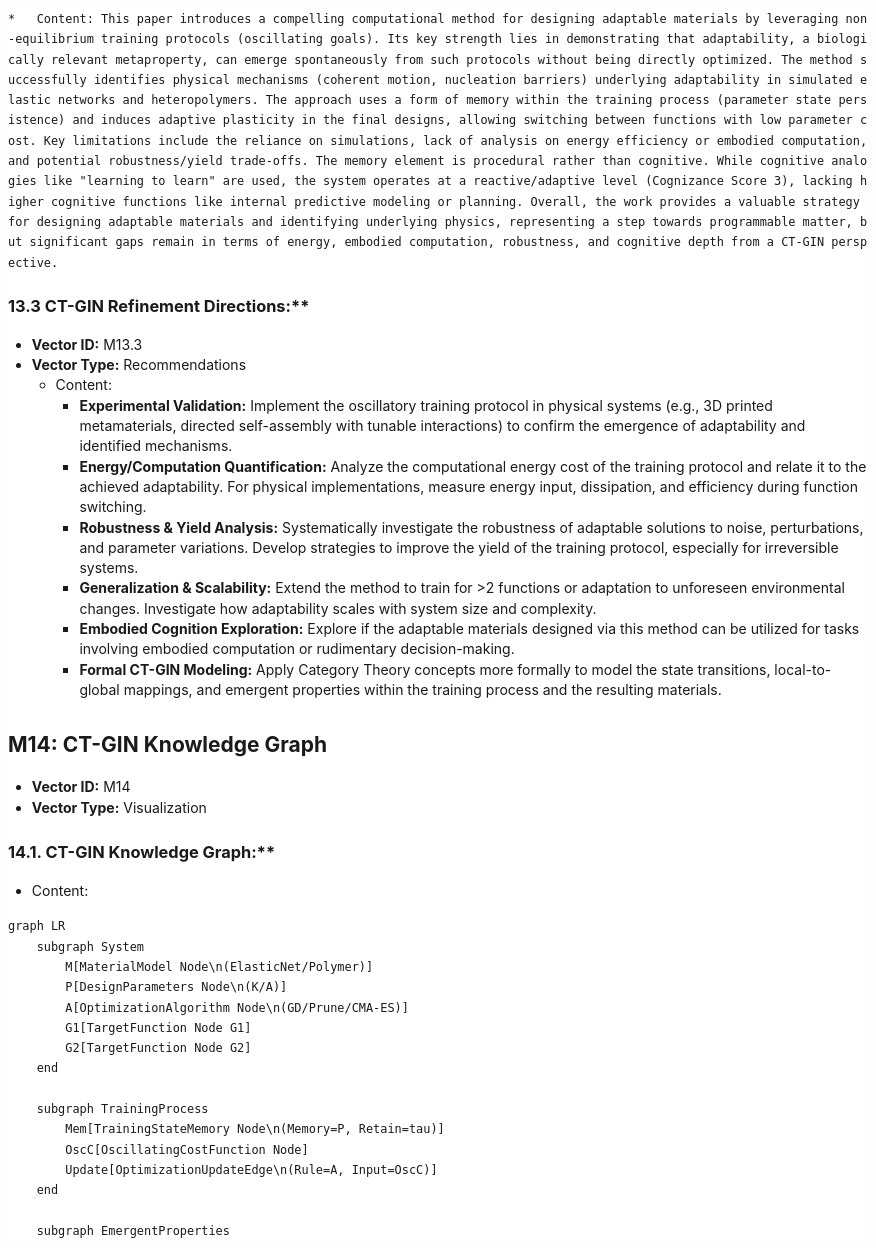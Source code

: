     *   Content: This paper introduces a compelling computational method for designing adaptable materials by leveraging non-equilibrium training protocols (oscillating goals). Its key strength lies in demonstrating that adaptability, a biologically relevant metaproperty, can emerge spontaneously from such protocols without being directly optimized. The method successfully identifies physical mechanisms (coherent motion, nucleation barriers) underlying adaptability in simulated elastic networks and heteropolymers. The approach uses a form of memory within the training process (parameter state persistence) and induces adaptive plasticity in the final designs, allowing switching between functions with low parameter cost. Key limitations include the reliance on simulations, lack of analysis on energy efficiency or embodied computation, and potential robustness/yield trade-offs. The memory element is procedural rather than cognitive. While cognitive analogies like "learning to learn" are used, the system operates at a reactive/adaptive level (Cognizance Score 3), lacking higher cognitive functions like internal predictive modeling or planning. Overall, the work provides a valuable strategy for designing adaptable materials and identifying underlying physics, representing a step towards programmable matter, but significant gaps remain in terms of energy, embodied computation, robustness, and cognitive depth from a CT-GIN perspective.

### 13.3 CT-GIN Refinement Directions:**

*   **Vector ID:** M13.3
*   **Vector Type:** Recommendations
    *   Content:
        *   **Experimental Validation:** Implement the oscillatory training protocol in physical systems (e.g., 3D printed metamaterials, directed self-assembly with tunable interactions) to confirm the emergence of adaptability and identified mechanisms.
        *   **Energy/Computation Quantification:** Analyze the computational energy cost of the training protocol and relate it to the achieved adaptability. For physical implementations, measure energy input, dissipation, and efficiency during function switching.
        *   **Robustness & Yield Analysis:** Systematically investigate the robustness of adaptable solutions to noise, perturbations, and parameter variations. Develop strategies to improve the yield of the training protocol, especially for irreversible systems.
        *   **Generalization & Scalability:** Extend the method to train for >2 functions or adaptation to unforeseen environmental changes. Investigate how adaptability scales with system size and complexity.
        *   **Embodied Cognition Exploration:** Explore if the adaptable materials designed via this method can be utilized for tasks involving embodied computation or rudimentary decision-making.
        *   **Formal CT-GIN Modeling:** Apply Category Theory concepts more formally to model the state transitions, local-to-global mappings, and emergent properties within the training process and the resulting materials.

## M14: CT-GIN Knowledge Graph

*   **Vector ID:** M14
*   **Vector Type:** Visualization

### 14.1. CT-GIN Knowledge Graph:**
* Content:
```mermaid
graph LR
    subgraph System
        M[MaterialModel Node\n(ElasticNet/Polymer)]
        P[DesignParameters Node\n(K/A)]
        A[OptimizationAlgorithm Node\n(GD/Prune/CMA-ES)]
        G1[TargetFunction Node G1]
        G2[TargetFunction Node G2]
    end

    subgraph TrainingProcess
        Mem[TrainingStateMemory Node\n(Memory=P, Retain=tau)]
        OscC[OscillatingCostFunction Node]
        Update[OptimizationUpdateEdge\n(Rule=A, Input=OscC)]
    end

    subgraph EmergentProperties
```
